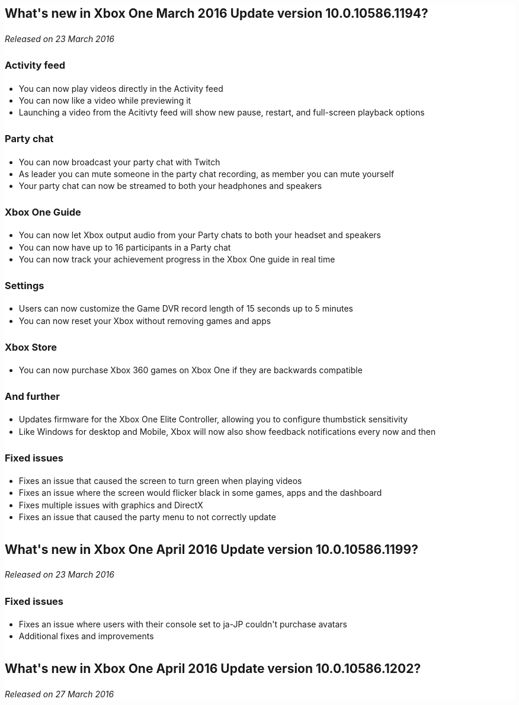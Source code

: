 ## What's new in Xbox One March 2016 Update version 10.0.10586.1194?
_Released on 23 March 2016_

### Activity feed
- You can now play videos directly in the Activity feed
- You can now like a video while previewing it
- Launching a video from the Acitivty feed will show new pause, restart, and full-screen playback options

### Party chat
- You can now broadcast your party chat with Twitch
- As leader you can mute someone in the party chat recording, as member you can mute yourself
- Your party chat can now be streamed to both your headphones and speakers

### Xbox One Guide
- You can now let Xbox output audio from your Party chats to both your headset and speakers
- You can now have up to 16 participants in a Party chat
- You can now track your achievement progress in the Xbox One guide in real time

### Settings
- Users can now customize the Game DVR record length of 15 seconds up to 5 minutes
- You can now reset your Xbox without removing games and apps

### Xbox Store
- You can now purchase Xbox 360 games on Xbox One if they are backwards compatible

### And further
- Updates firmware for the Xbox One Elite Controller, allowing you to configure thumbstick sensitivity
- Like Windows for desktop and Mobile, Xbox will now also show feedback notifications every now and then

### Fixed issues
- Fixes an issue that caused the screen to turn green when playing videos
- Fixes an issue where the screen would flicker black in some games, apps and the dashboard
- Fixes multiple issues with graphics and DirectX
- Fixes an issue that caused the party menu to not correctly update

## What's new in Xbox One April 2016 Update version 10.0.10586.1199?
_Released on 23 March 2016_

### Fixed issues
- Fixes an issue where users with their console set to ja-JP couldn't purchase avatars
- Additional fixes and improvements

## What's new in Xbox One April 2016 Update version 10.0.10586.1202?
_Released on 27 March 2016_
